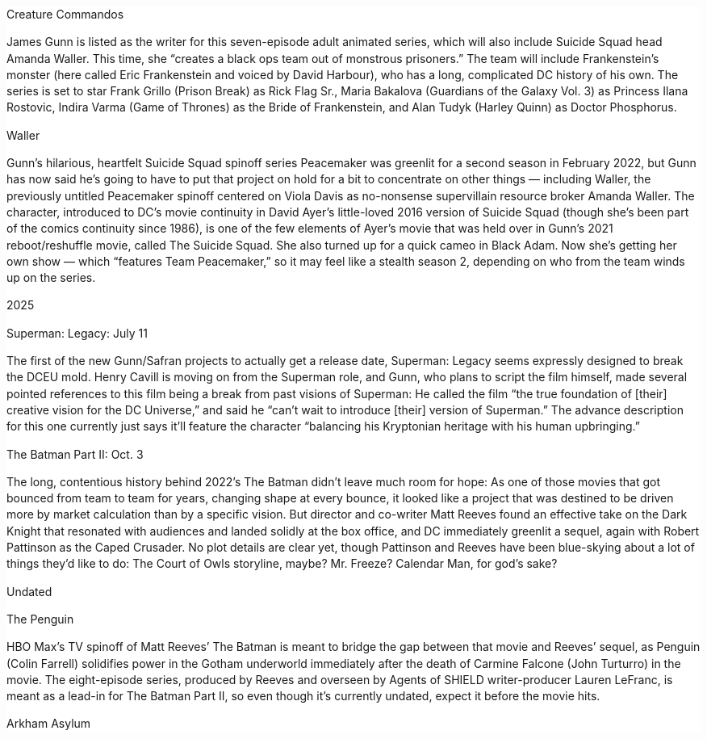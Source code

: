 Creature Commandos

James Gunn is listed as the writer for this seven-episode adult animated series, which will also include Suicide Squad head Amanda Waller. This time, she “creates a black ops team out of monstrous prisoners.” The team will include Frankenstein’s monster (here called Eric Frankenstein and voiced by David Harbour), who has a long, complicated DC history of his own. The series is set to star Frank Grillo (Prison Break) as Rick Flag Sr., Maria Bakalova (Guardians of the Galaxy Vol. 3) as Princess Ilana Rostovic, Indira Varma (Game of Thrones) as the Bride of Frankenstein, and Alan Tudyk (Harley Quinn) as Doctor Phosphorus.

Waller

Gunn’s hilarious, heartfelt Suicide Squad spinoff series Peacemaker was greenlit for a second season in February 2022, but Gunn has now said he’s going to have to put that project on hold for a bit to concentrate on other things — including Waller, the previously untitled Peacemaker spinoff centered on Viola Davis as no-nonsense supervillain resource broker Amanda Waller. The character, introduced to DC’s movie continuity in David Ayer’s little-loved 2016 version of Suicide Squad (though she’s been part of the comics continuity since 1986), is one of the few elements of Ayer’s movie that was held over in Gunn’s 2021 reboot/reshuffle movie, called The Suicide Squad. She also turned up for a quick cameo in Black Adam. Now she’s getting her own show — which “features Team Peacemaker,” so it may feel like a stealth season 2, depending on who from the team winds up on the series.

2025

Superman: Legacy: July 11

The first of the new Gunn/Safran projects to actually get a release date, Superman: Legacy seems expressly designed to break the DCEU mold. Henry Cavill is moving on from the Superman role, and Gunn, who plans to script the film himself, made several pointed references to this film being a break from past visions of Superman: He called the film “the true foundation of [their] creative vision for the DC Universe,” and said he “can’t wait to introduce [their] version of Superman.” The advance description for this one currently just says it’ll feature the character “balancing his Kryptonian heritage with his human upbringing.”

The Batman Part II: Oct. 3

The long, contentious history behind 2022’s The Batman didn’t leave much room for hope: As one of those movies that got bounced from team to team for years, changing shape at every bounce, it looked like a project that was destined to be driven more by market calculation than by a specific vision. But director and co-writer Matt Reeves found an effective take on the Dark Knight that resonated with audiences and landed solidly at the box office, and DC immediately greenlit a sequel, again with Robert Pattinson as the Caped Crusader. No plot details are clear yet, though Pattinson and Reeves have been blue-skying about a lot of things they’d like to do: The Court of Owls storyline, maybe? Mr. Freeze? Calendar Man, for god’s sake?

Undated

The Penguin

HBO Max’s TV spinoff of Matt Reeves’ The Batman is meant to bridge the gap between that movie and Reeves’ sequel, as Penguin (Colin Farrell) solidifies power in the Gotham underworld immediately after the death of Carmine Falcone (John Turturro) in the movie. The eight-episode series, produced by Reeves and overseen by Agents of SHIELD writer-producer Lauren LeFranc, is meant as a lead-in for The Batman Part II, so even though it’s currently undated, expect it before the movie hits.

Arkham Asylum
